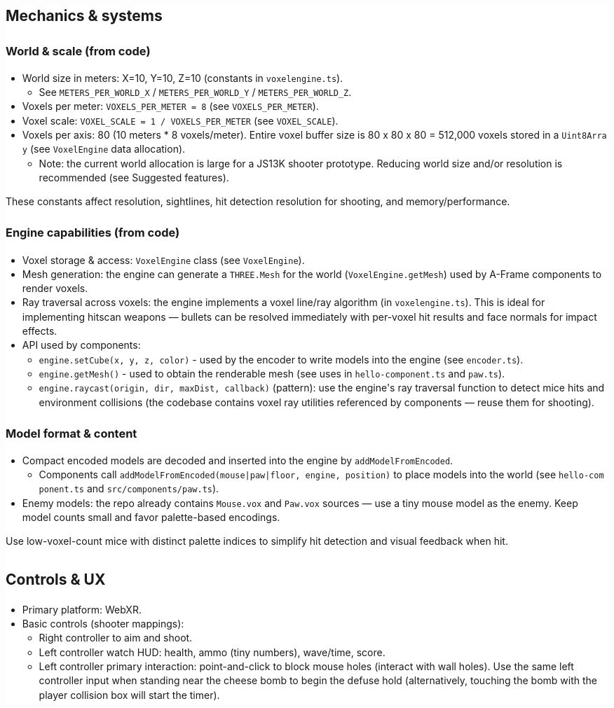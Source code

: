 ## Mechanics & systems

### World & scale (from code)

- World size in meters: X=10, Y=10, Z=10 (constants in `voxelengine.ts`).
  - See `METERS_PER_WORLD_X` / `METERS_PER_WORLD_Y` / `METERS_PER_WORLD_Z`.
- Voxels per meter: `VOXELS_PER_METER = 8` (see `VOXELS_PER_METER`).
- Voxel scale: `VOXEL_SCALE = 1 / VOXELS_PER_METER` (see `VOXEL_SCALE`).
- Voxels per axis: 80 (10 meters * 8 voxels/meter). Entire voxel buffer size is 80 x 80 x 80 = 512,000 voxels stored in a `Uint8Array` (see `VoxelEngine` data allocation).
  - Note: the current world allocation is large for a JS13K shooter prototype. Reducing world size and/or resolution is recommended (see Suggested features).

These constants affect resolution, sightlines, hit detection resolution for shooting, and memory/performance.

### Engine capabilities (from code)

- Voxel storage & access: `VoxelEngine` class (see `VoxelEngine`).
- Mesh generation: the engine can generate a `THREE.Mesh` for the world (`VoxelEngine.getMesh`) used by A-Frame components to render voxels.
- Ray traversal across voxels: the engine implements a voxel line/ray algorithm (in `voxelengine.ts`). This is ideal for implementing hitscan weapons — bullets can be resolved immediately with per-voxel hit results and face normals for impact effects.
- API used by components:
  - `engine.setCube(x, y, z, color)` - used by the encoder to write models into the engine (see `encoder.ts`).
  - `engine.getMesh()` - used to obtain the renderable mesh (see uses in `hello-component.ts` and `paw.ts`).
  - `engine.raycast(origin, dir, maxDist, callback)` (pattern): use the engine's ray traversal function to detect mice hits and environment collisions (the codebase contains voxel ray utilities referenced by components — reuse them for shooting).

### Model format & content

- Compact encoded models are decoded and inserted into the engine by `addModelFromEncoded`.
  - Components call `addModelFromEncoded(mouse|paw|floor, engine, position)` to place models into the world (see `hello-component.ts` and `src/components/paw.ts`).
- Enemy models: the repo already contains `Mouse.vox` and `Paw.vox` sources — use a tiny mouse model as the enemy. Keep model counts small and favor palette-based encodings.

Use low-voxel-count mice with distinct palette indices to simplify hit detection and visual feedback when hit.

## Controls & UX

- Primary platform: WebXR.
- Basic controls (shooter mappings):
  - Right controller to aim and shoot.
  - Left controller watch HUD: health, ammo (tiny numbers), wave/time, score.
  - Left controller primary interaction: point-and-click to block mouse holes (interact with wall holes). Use the same left controller input when standing near the cheese bomb to begin the defuse hold (alternatively, touching the bomb with the player collision box will start the timer).
